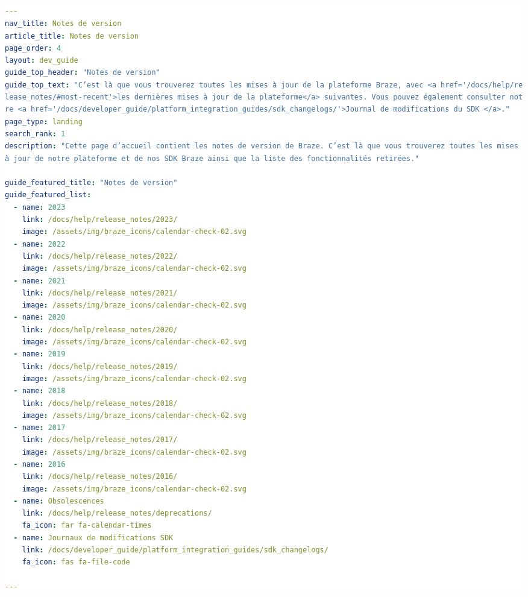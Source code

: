 ```yaml
---
nav_title: Notes de version
article_title: Notes de version
page_order: 4
layout: dev_guide
guide_top_header: "Notes de version"
guide_top_text: "C’est là que vous trouverez toutes les mises à jour de la plateforme Braze, avec <a href='/docs/help/release_notes/#most-recent'>les dernières mises à jour de la plateforme</a> suivantes. Vous pouvez également consulter notre <a href='/docs/developer_guide/platform_integration_guides/sdk_changelogs/'>Journal de modifications du SDK </a>."
page_type: landing
search_rank: 1
description: "Cette page d’accueil contient les notes de version de Braze. C’est là que vous trouverez toutes les mises à jour de notre plateforme et de nos SDK Braze ainsi que la liste des fonctionnalités retirées."

guide_featured_title: "Notes de version"
guide_featured_list:
  - name: 2023
    link: /docs/help/release_notes/2023/
    image: /assets/img/braze_icons/calendar-check-02.svg
  - name: 2022
    link: /docs/help/release_notes/2022/
    image: /assets/img/braze_icons/calendar-check-02.svg
  - name: 2021
    link: /docs/help/release_notes/2021/
    image: /assets/img/braze_icons/calendar-check-02.svg
  - name: 2020
    link: /docs/help/release_notes/2020/
    image: /assets/img/braze_icons/calendar-check-02.svg
  - name: 2019
    link: /docs/help/release_notes/2019/
    image: /assets/img/braze_icons/calendar-check-02.svg
  - name: 2018
    link: /docs/help/release_notes/2018/
    image: /assets/img/braze_icons/calendar-check-02.svg
  - name: 2017
    link: /docs/help/release_notes/2017/
    image: /assets/img/braze_icons/calendar-check-02.svg
  - name: 2016
    link: /docs/help/release_notes/2016/
    image: /assets/img/braze_icons/calendar-check-02.svg
  - name: Obsolescences
    link: /docs/help/release_notes/deprecations/
    fa_icon: far fa-calendar-times
  - name: Journaux de modifications SDK
    link: /docs/developer_guide/platform_integration_guides/sdk_changelogs/
    fa_icon: fas fa-file-code

---
```
